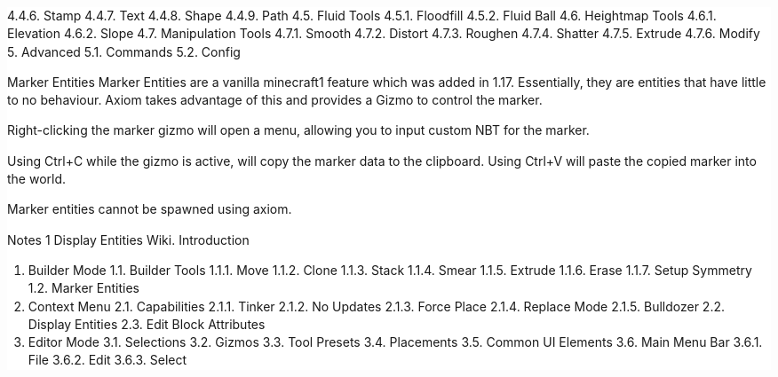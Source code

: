4.4.6. Stamp
4.4.7. Text
4.4.8. Shape
4.4.9. Path
4.5. Fluid Tools
4.5.1. Floodfill
4.5.2. Fluid Ball
4.6. Heightmap Tools
4.6.1. Elevation
4.6.2. Slope
4.7. Manipulation Tools
4.7.1. Smooth
4.7.2. Distort
4.7.3. Roughen
4.7.4. Shatter
4.7.5. Extrude
4.7.6. Modify
5. Advanced
5.1. Commands
5.2. Config



Marker Entities
Marker Entities are a vanilla minecraft1 feature which was added in 1.17. Essentially, they are entities that have little to no behaviour. Axiom takes advantage of this and provides a Gizmo to control the marker.

Right-clicking the marker gizmo will open a menu, allowing you to input custom NBT for the marker.

Using Ctrl+C while the gizmo is active, will copy the marker data to the clipboard. Using Ctrl+V will paste the copied marker into the world.

Marker entities cannot be spawned using axiom.

Notes
1 Display Entities Wiki.
Introduction
1. Builder Mode
1.1. Builder Tools
1.1.1. Move
1.1.2. Clone
1.1.3. Stack
1.1.4. Smear
1.1.5. Extrude
1.1.6. Erase
1.1.7. Setup Symmetry
1.2. Marker Entities
2. Context Menu
2.1. Capabilities
2.1.1. Tinker
2.1.2. No Updates
2.1.3. Force Place
2.1.4. Replace Mode
2.1.5. Bulldozer
2.2. Display Entities
2.3. Edit Block Attributes
3. Editor Mode
3.1. Selections
3.2. Gizmos
3.3. Tool Presets
3.4. Placements
3.5. Common UI Elements
3.6. Main Menu Bar
3.6.1. File
3.6.2. Edit
3.6.3. Select